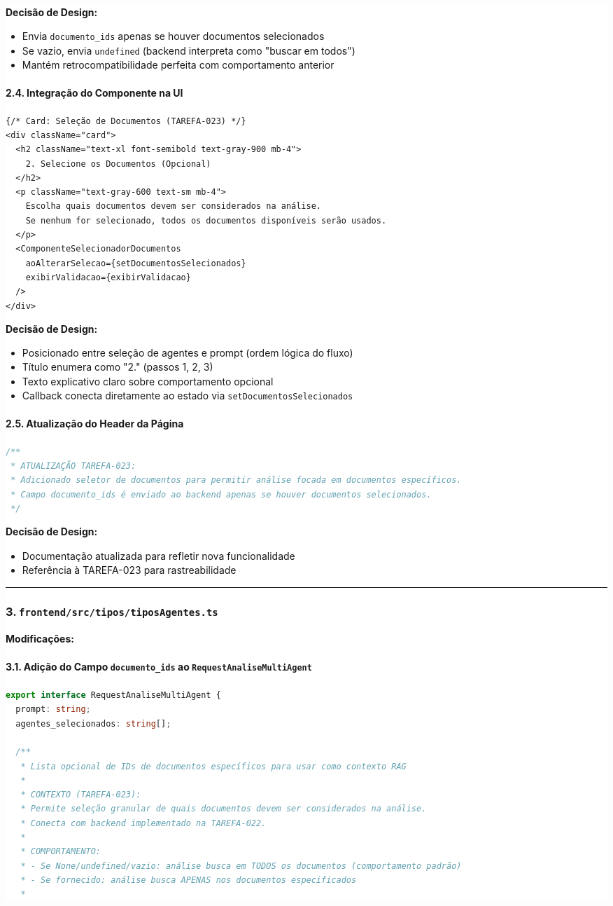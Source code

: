 **Decisão de Design:**
- Envia `documento_ids` apenas se houver documentos selecionados
- Se vazio, envia `undefined` (backend interpreta como "buscar em todos")
- Mantém retrocompatibilidade perfeita com comportamento anterior

#### 2.4. Integração do Componente na UI
```tsx
{/* Card: Seleção de Documentos (TAREFA-023) */}
<div className="card">
  <h2 className="text-xl font-semibold text-gray-900 mb-4">
    2. Selecione os Documentos (Opcional)
  </h2>
  <p className="text-gray-600 text-sm mb-4">
    Escolha quais documentos devem ser considerados na análise. 
    Se nenhum for selecionado, todos os documentos disponíveis serão usados.
  </p>
  <ComponenteSelecionadorDocumentos
    aoAlterarSelecao={setDocumentosSelecionados}
    exibirValidacao={exibirValidacao}
  />
</div>
```

**Decisão de Design:**
- Posicionado entre seleção de agentes e prompt (ordem lógica do fluxo)
- Título enumera como "2." (passos 1, 2, 3)
- Texto explicativo claro sobre comportamento opcional
- Callback conecta diretamente ao estado via `setDocumentosSelecionados`

#### 2.5. Atualização do Header da Página
```typescript
/**
 * ATUALIZAÇÃO TAREFA-023:
 * Adicionado seletor de documentos para permitir análise focada em documentos específicos.
 * Campo documento_ids é enviado ao backend apenas se houver documentos selecionados.
 */
```

**Decisão de Design:**
- Documentação atualizada para refletir nova funcionalidade
- Referência à TAREFA-023 para rastreabilidade

---

### 3. `frontend/src/tipos/tiposAgentes.ts`

**Modificações:**

#### 3.1. Adição do Campo `documento_ids` ao `RequestAnaliseMultiAgent`
```typescript
export interface RequestAnaliseMultiAgent {
  prompt: string;
  agentes_selecionados: string[];
  
  /**
   * Lista opcional de IDs de documentos específicos para usar como contexto RAG
   * 
   * CONTEXTO (TAREFA-023):
   * Permite seleção granular de quais documentos devem ser considerados na análise.
   * Conecta com backend implementado na TAREFA-022.
   * 
   * COMPORTAMENTO:
   * - Se None/undefined/vazio: análise busca em TODOS os documentos (comportamento padrão)
   * - Se fornecido: análise busca APENAS nos documentos especificados
   * 
```